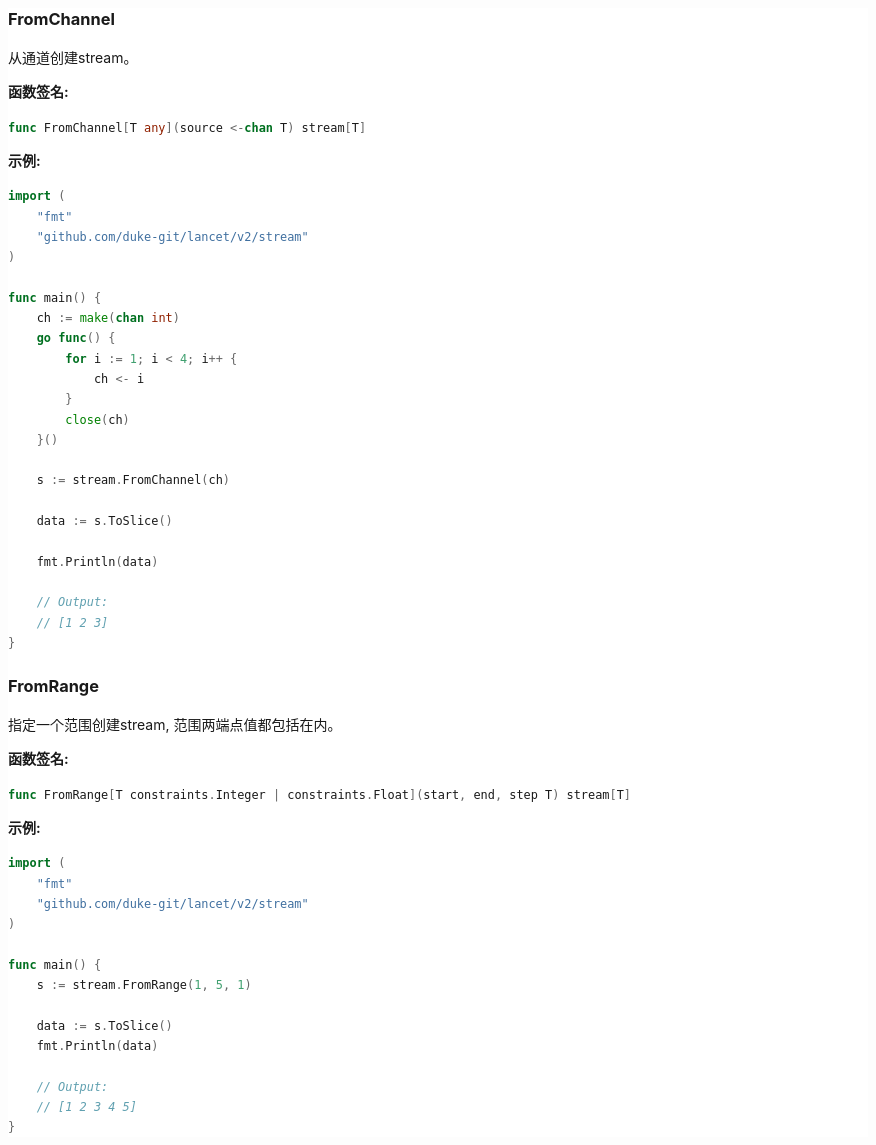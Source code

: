 ### <span id="FromChannel">FromChannel</span>

<p>从通道创建stream。</p>

<b>函数签名:</b>

```go
func FromChannel[T any](source <-chan T) stream[T]
```

<b>示例:</b>

```go
import (
    "fmt"
    "github.com/duke-git/lancet/v2/stream"
)

func main() {
    ch := make(chan int)
    go func() {
        for i := 1; i < 4; i++ {
            ch <- i
        }
        close(ch)
    }()

    s := stream.FromChannel(ch)

    data := s.ToSlice()

    fmt.Println(data)

    // Output:
    // [1 2 3]
}
```

### <span id="FromRange">FromRange</span>

<p>指定一个范围创建stream, 范围两端点值都包括在内。</p>

<b>函数签名:</b>

```go
func FromRange[T constraints.Integer | constraints.Float](start, end, step T) stream[T]
```

<b>示例:</b>

```go
import (
    "fmt"
    "github.com/duke-git/lancet/v2/stream"
)

func main() {
    s := stream.FromRange(1, 5, 1)

    data := s.ToSlice()
    fmt.Println(data)

    // Output:
    // [1 2 3 4 5]
}
```

